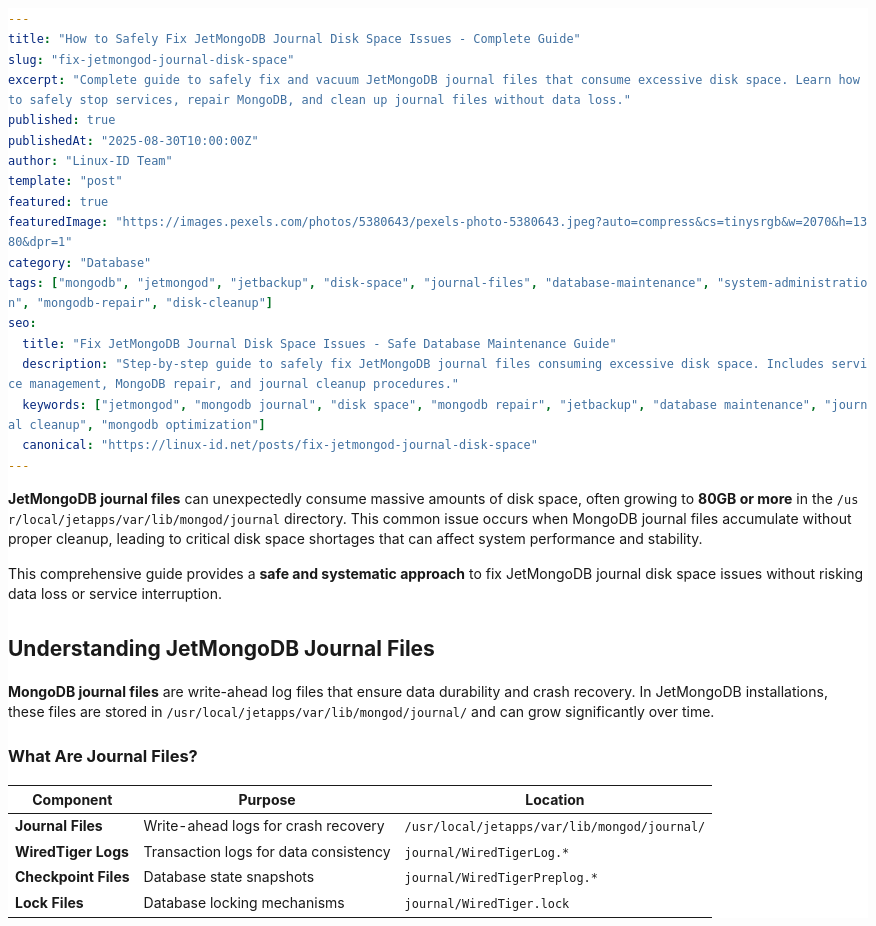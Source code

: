 ```yaml
---
title: "How to Safely Fix JetMongoDB Journal Disk Space Issues - Complete Guide"
slug: "fix-jetmongod-journal-disk-space"
excerpt: "Complete guide to safely fix and vacuum JetMongoDB journal files that consume excessive disk space. Learn how to safely stop services, repair MongoDB, and clean up journal files without data loss."
published: true
publishedAt: "2025-08-30T10:00:00Z"
author: "Linux-ID Team"
template: "post"
featured: true
featuredImage: "https://images.pexels.com/photos/5380643/pexels-photo-5380643.jpeg?auto=compress&cs=tinysrgb&w=2070&h=1380&dpr=1"
category: "Database"
tags: ["mongodb", "jetmongod", "jetbackup", "disk-space", "journal-files", "database-maintenance", "system-administration", "mongodb-repair", "disk-cleanup"]
seo:
  title: "Fix JetMongoDB Journal Disk Space Issues - Safe Database Maintenance Guide"
  description: "Step-by-step guide to safely fix JetMongoDB journal files consuming excessive disk space. Includes service management, MongoDB repair, and journal cleanup procedures."
  keywords: ["jetmongod", "mongodb journal", "disk space", "mongodb repair", "jetbackup", "database maintenance", "journal cleanup", "mongodb optimization"]
  canonical: "https://linux-id.net/posts/fix-jetmongod-journal-disk-space"
---
```


**JetMongoDB journal files** can unexpectedly consume massive amounts of disk space, often growing to **80GB or more** in the `/usr/local/jetapps/var/lib/mongod/journal` directory. This common issue occurs when MongoDB journal files accumulate without proper cleanup, leading to critical disk space shortages that can affect system performance and stability.

This comprehensive guide provides a **safe and systematic approach** to fix JetMongoDB journal disk space issues without risking data loss or service interruption.

## Understanding JetMongoDB Journal Files

**MongoDB journal files** are write-ahead log files that ensure data durability and crash recovery. In JetMongoDB installations, these files are stored in `/usr/local/jetapps/var/lib/mongod/journal/` and can grow significantly over time.

### What Are Journal Files?

| Component | Purpose | Location |
|-----------|---------|----------|
| **Journal Files** | Write-ahead logs for crash recovery | `/usr/local/jetapps/var/lib/mongod/journal/` |
| **WiredTiger Logs** | Transaction logs for data consistency | `journal/WiredTigerLog.*` |
| **Checkpoint Files** | Database state snapshots | `journal/WiredTigerPreplog.*` |
| **Lock Files** | Database locking mechanisms | `journal/WiredTiger.lock` |
